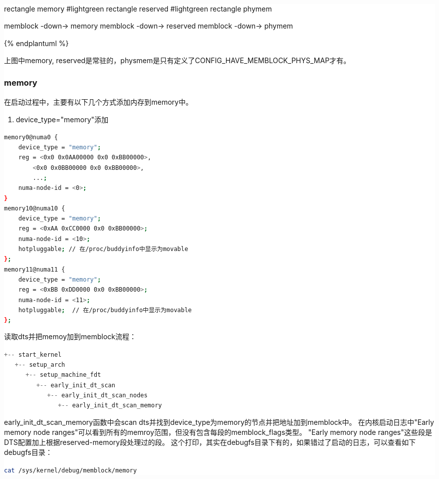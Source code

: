 rectangle memory #lightgreen
rectangle reserved #lightgreen
rectangle phymem

memblock -down-> memory 
memblock -down-> reserved
memblock -down-> phymem

{% endplantuml %}

上图中memory, reserved是常驻的，physmem是只有定义了CONFIG_HAVE_MEMBLOCK_PHYS_MAP才有。

### memory
在启动过程中，主要有以下几个方式添加内存到memory中。
1. device_type="memory"添加
```bash
memory0@numa0 {
    device_type = "memory";
    reg = <0x0 0x0AA00000 0x0 0xBB00000>,
        <0x0 0x0BB00000 0x0 0xBB00000>,
        ...;
    numa-node-id = <0>;
}
memory10@numa10 {
    device_type = "memory";
    reg = <0xAA 0xCC0000 0x0 0xBB00000>; 
    numa-node-id = <10>;
    hotpluggable; // 在/proc/buddyinfo中显示为movable
};
memory11@numa11 {
    device_type = "memory";
    reg = <0xBB 0xDD0000 0x0 0xBB00000>; 
    numa-node-id = <11>;
    hotpluggable;  // 在/proc/buddyinfo中显示为movable
};
```

读取dts并把memoy加到memblock流程：
```c
+-- start_kernel
   +-- setup_arch
      +-- setup_machine_fdt
         +-- early_init_dt_scan
            +-- early_init_dt_scan_nodes
               +-- early_init_dt_scan_memory
```

early_init_dt_scan_memory函数中会scan dts并找到device_type为memory的节点并把地址加到memblock中。
在内核启动日志中"Early memory node ranges"可以看到所有的memroy范围，但没有包含每段的memblock_flags类型。
"Early memory node ranges"这些段是DTS配置加上根据reserved-memory段处理过的段。
这个打印，其实在debugfs目录下有的，如果错过了启动的日志，可以查看如下debugfs目录：
```bash
cat /sys/kernel/debug/memblock/memory
```
